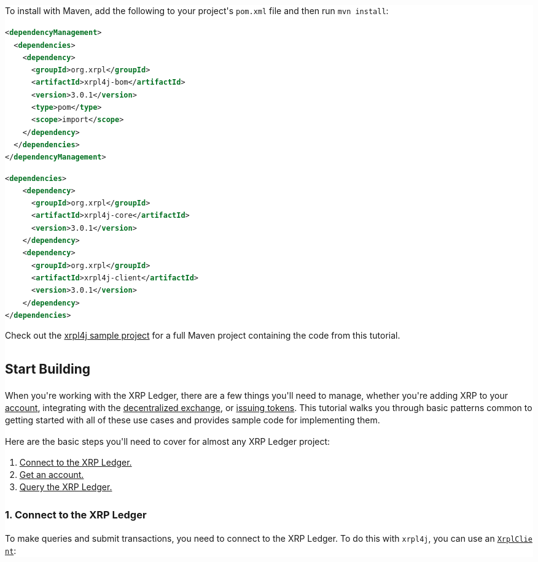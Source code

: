 To install with Maven, add the following to your project's `pom.xml` file and then run `mvn install`:

```xml
<dependencyManagement>
  <dependencies>
    <dependency>
      <groupId>org.xrpl</groupId>
      <artifactId>xrpl4j-bom</artifactId>
      <version>3.0.1</version>
      <type>pom</type>
      <scope>import</scope>
    </dependency>
  </dependencies>
</dependencyManagement>
```

```xml
<dependencies>
    <dependency>
      <groupId>org.xrpl</groupId>
      <artifactId>xrpl4j-core</artifactId>
      <version>3.0.1</version>
    </dependency>
    <dependency>
      <groupId>org.xrpl</groupId>
      <artifactId>xrpl4j-client</artifactId>
      <version>3.0.1</version>
    </dependency>
</dependencies>
```

Check out the [xrpl4j sample project](https://github.com/XRPLF/xrpl4j-sample) for a full Maven project containing the code from this tutorial.

## Start Building

When you're working with the XRP Ledger, there are a few things you'll need to manage, whether you're adding XRP to your [account](../../concepts/accounts/accounts.md), integrating with the [decentralized exchange](../../concepts/tokens/decentralized-exchange/index.md), or [issuing tokens](../../concepts/tokens/index.md). This tutorial walks you through basic patterns common to getting started with all of these use cases and provides sample code for implementing them.

Here are the basic steps you'll need to cover for almost any XRP Ledger project:

1. [Connect to the XRP Ledger.](#1-connect-to-the-xrp-ledger)
1. [Get an account.](#2-get-account)
1. [Query the XRP Ledger.](#3-query-the-xrp-ledger)


### 1. Connect to the XRP Ledger

To make queries and submit transactions, you need to connect to the XRP Ledger. To do this with `xrpl4j`,
you can use an [`XrplClient`](https://javadoc.io/doc/org.xrpl/xrpl4j-client/3.0.1/org/xrpl/xrpl4j/client/XrplClient.html):
